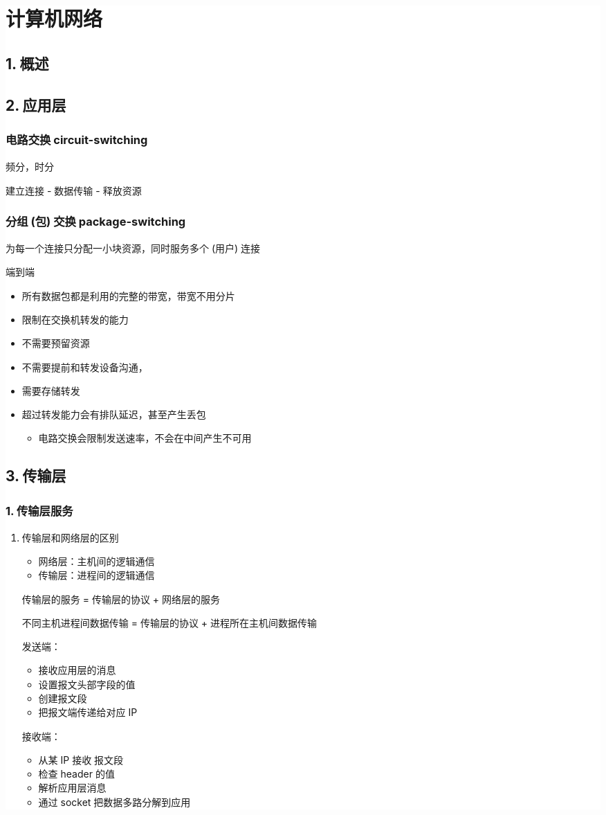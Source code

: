 # 计算机网络

## 1. 概述

## 2. 应用层

### 电路交换 circuit-switching

频分，时分

建立连接 - 数据传输 - 释放资源

### 分组 (包) 交换 package-switching

为每一个连接只分配一小块资源，同时服务多个 (用户) 连接

端到端

- 所有数据包都是利用的完整的带宽，带宽不用分片
- 限制在交换机转发的能力

- 不需要预留资源
- 不需要提前和转发设备沟通，
- 需要存储转发
- 超过转发能力会有排队延迟，甚至产生丢包
  - 电路交换会限制发送速率，不会在中间产生不可用

## 3. 传输层

### 1. 传输层服务

1. 传输层和网络层的区别

   - 网络层：主机间的逻辑通信
   - 传输层：进程间的逻辑通信

   传输层的服务 = 传输层的协议 + 网络层的服务

   不同主机进程间数据传输 = 传输层的协议 + 进程所在主机间数据传输

   发送端：

   - 接收应用层的消息
   - 设置报文头部字段的值
   - 创建报文段
   - 把报文端传递给对应 IP

   接收端：

   - 从某 IP 接收 报文段
   - 检查 header 的值
   - 解析应用层消息
   - 通过 socket 把数据多路分解到应用
